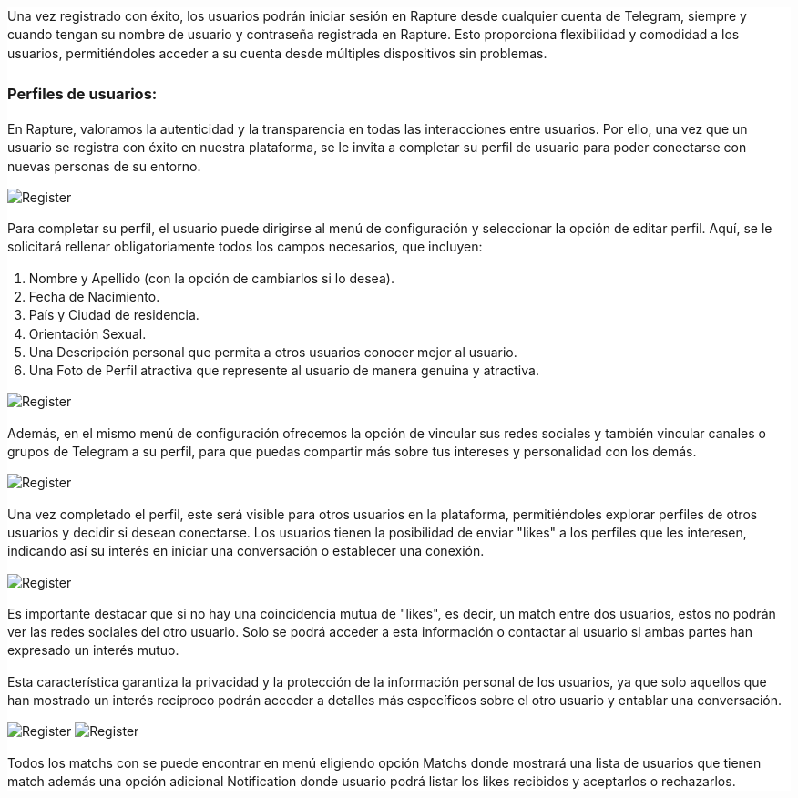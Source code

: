 Una vez registrado con éxito, los usuarios podrán iniciar sesión en Rapture desde cualquier cuenta de Telegram, siempre y cuando tengan su nombre de usuario y contraseña registrada en Rapture. Esto proporciona flexibilidad y comodidad a los usuarios, permitiéndoles acceder a su cuenta desde múltiples dispositivos sin problemas.

### Perfiles de usuarios:
En Rapture, valoramos la autenticidad y la transparencia en todas las interacciones entre usuarios. Por ello, una vez que un usuario se registra con éxito en nuestra plataforma, se le invita a completar su perfil de usuario para poder conectarse con nuevas personas de su entorno.

![Register](https://github.com/eXdesy/TwinsInterface/blob/realese_v1/img/3.png)

Para completar su perfil, el usuario puede dirigirse al menú de configuración y seleccionar la opción de editar perfil. Aquí, se le solicitará rellenar obligatoriamente todos los campos necesarios, que incluyen:

1. Nombre y Apellido (con la opción de cambiarlos si lo desea).
2. Fecha de Nacimiento.
3. País y Ciudad de residencia.
4. Orientación Sexual.
5. Una Descripción personal que permita a otros usuarios conocer mejor al usuario.
6. Una Foto de Perfil atractiva que represente al usuario de manera genuina y atractiva.

![Register](https://github.com/eXdesy/TwinsInterface/blob/realese_v1/img/4.png)

Además, en el mismo menú de configuración ofrecemos la opción de vincular sus redes sociales y también vincular canales o grupos de Telegram a su perfil, para que puedas compartir más sobre tus intereses y personalidad con los demás.

![Register](https://github.com/eXdesy/TwinsInterface/blob/realese_v1/img/5.png)

Una vez completado el perfil, este será visible para otros usuarios en la plataforma, permitiéndoles explorar perfiles de otros usuarios y decidir si desean conectarse. Los usuarios tienen la posibilidad de enviar "likes" a los perfiles que les interesen, indicando así su interés en iniciar una conversación o establecer una conexión.

![Register](https://github.com/eXdesy/TwinsInterface/blob/realese_v1/img/6.png)

Es importante destacar que si no hay una coincidencia mutua de "likes", es decir, un match entre dos usuarios, estos no podrán ver las redes sociales del otro usuario. Solo se podrá acceder a esta información o contactar al usuario si ambas partes han expresado un interés mutuo.

Esta característica garantiza la privacidad y la protección de la información personal de los usuarios, ya que solo aquellos que han mostrado un interés recíproco podrán acceder a detalles más específicos sobre el otro usuario y entablar una conversación. 

![Register](https://github.com/eXdesy/TwinsInterface/blob/realese_v1/img/16.png)
![Register](https://github.com/eXdesy/TwinsInterface/blob/realese_v1/img/17.png)

Todos los matchs con se puede encontrar en menú eligiendo opción Matchs donde mostrará una lista de usuarios que tienen match además una opción adicional Notification donde usuario podrá listar los likes recibidos y aceptarlos o rechazarlos.
